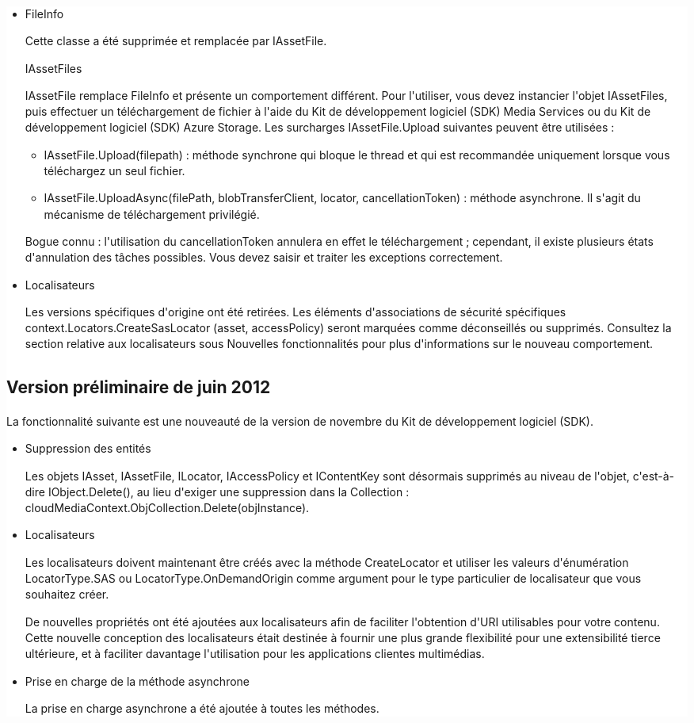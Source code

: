 * FileInfo

	Cette classe a été supprimée et remplacée par IAssetFile.

	IAssetFiles

	IAssetFile remplace FileInfo et présente un comportement différent. Pour l'utiliser, vous devez instancier l'objet IAssetFiles, puis effectuer un téléchargement de fichier à l'aide du Kit de développement logiciel (SDK) Media Services ou du Kit de développement logiciel (SDK) Azure Storage. Les surcharges IAssetFile.Upload suivantes peuvent être utilisées :

	* IAssetFile.Upload(filepath) : méthode synchrone qui bloque le thread et qui est recommandée uniquement lorsque vous téléchargez un seul fichier.
	
	* IAssetFile.UploadAsync(filePath, blobTransferClient, locator, cancellationToken) : méthode asynchrone. Il s'agit du mécanisme de téléchargement privilégié. 

	Bogue connu : l'utilisation du cancellationToken annulera en effet le téléchargement ; cependant, il existe plusieurs états d'annulation des tâches possibles. Vous devez saisir et traiter les exceptions correctement.

* Localisateurs
	
	Les versions spécifiques d'origine ont été retirées. Les éléments d'associations de sécurité spécifiques context.Locators.CreateSasLocator (asset, accessPolicy) seront marquées comme déconseillés ou supprimés. Consultez la section relative aux localisateurs sous Nouvelles fonctionnalités pour plus d'informations sur le nouveau comportement.


## <a id="june_changes_12"></a>Version préliminaire de juin 2012

La fonctionnalité suivante est une nouveauté de la version de novembre du Kit de développement logiciel (SDK).

* Suppression des entités

	Les objets IAsset, IAssetFile, ILocator, IAccessPolicy et IContentKey sont désormais supprimés au niveau de l'objet, c'est-à-dire IObject.Delete(), au lieu d'exiger une suppression dans la Collection : cloudMediaContext.ObjCollection.Delete(objInstance).

* Localisateurs

	Les localisateurs doivent maintenant être créés avec la méthode CreateLocator et utiliser les valeurs d'énumération LocatorType.SAS ou LocatorType.OnDemandOrigin comme argument pour le type particulier de localisateur que vous souhaitez créer.

	De nouvelles propriétés ont été ajoutées aux localisateurs afin de faciliter l'obtention d'URI utilisables pour votre contenu. Cette nouvelle conception des localisateurs était destinée à fournir une plus grande flexibilité pour une extensibilité tierce ultérieure, et à faciliter davantage l'utilisation pour les applications clientes multimédias.

* Prise en charge de la méthode asynchrone

	La prise en charge asynchrone a été ajoutée à toutes les méthodes.




